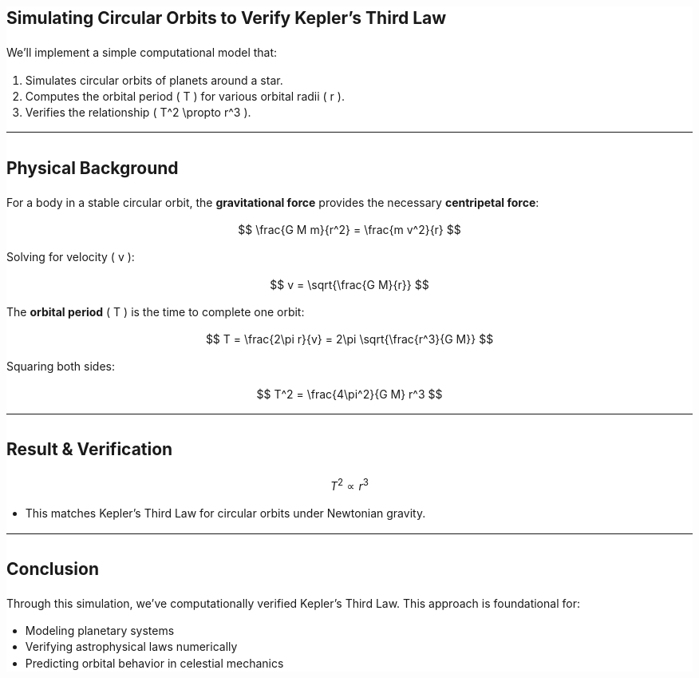 ## Simulating Circular Orbits to Verify Kepler’s Third Law

We’ll implement a simple computational model that:

1. Simulates circular orbits of planets around a star.
2. Computes the orbital period \( T \) for various orbital radii \( r \).
3. Verifies the relationship \( T^2 \propto r^3 \).

---

## Physical Background

For a body in a stable circular orbit, the **gravitational force** provides the necessary **centripetal force**:

$$
\frac{G M m}{r^2} = \frac{m v^2}{r}
$$

Solving for velocity \( v \):

$$
v = \sqrt{\frac{G M}{r}}
$$

The **orbital period** \( T \) is the time to complete one orbit:

$$
T = \frac{2\pi r}{v} = 2\pi \sqrt{\frac{r^3}{G M}}
$$

Squaring both sides:

$$
T^2 = \frac{4\pi^2}{G M} r^3
$$

---

## Result & Verification

$$
T^2 \propto r^3
$$

- This matches Kepler’s Third Law for circular orbits under Newtonian gravity.

---

## Conclusion

Through this simulation, we’ve computationally verified Kepler’s Third Law. This approach is foundational for:

- Modeling planetary systems
- Verifying astrophysical laws numerically
- Predicting orbital behavior in celestial mechanics

